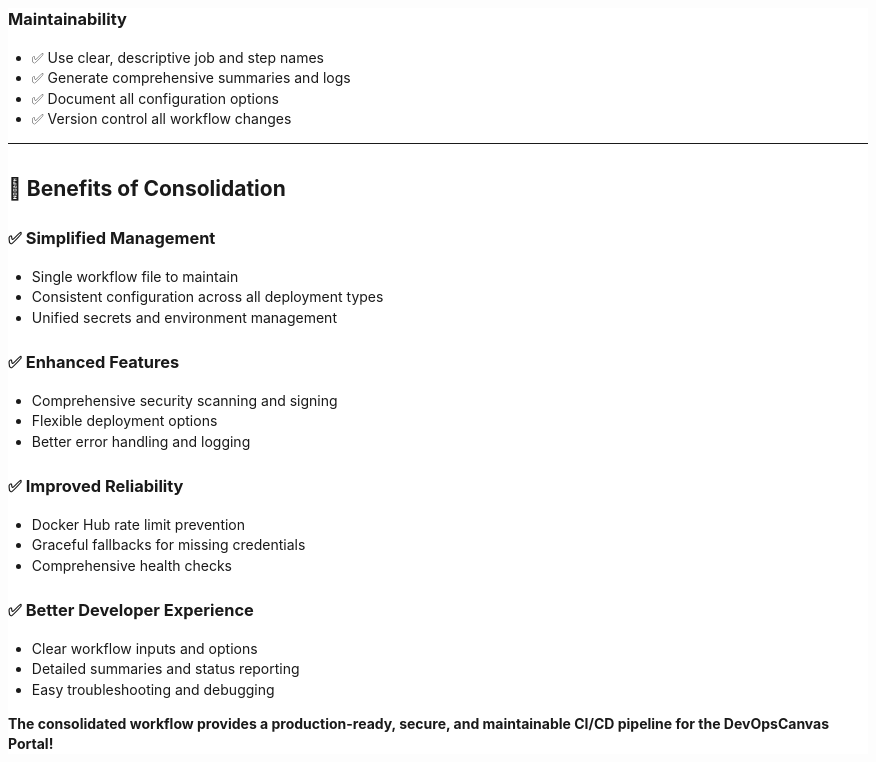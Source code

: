 ### **Maintainability**
- ✅ Use clear, descriptive job and step names
- ✅ Generate comprehensive summaries and logs
- ✅ Document all configuration options
- ✅ Version control all workflow changes

---

## 🎉 **Benefits of Consolidation**

### **✅ Simplified Management**
- Single workflow file to maintain
- Consistent configuration across all deployment types
- Unified secrets and environment management

### **✅ Enhanced Features**
- Comprehensive security scanning and signing
- Flexible deployment options
- Better error handling and logging

### **✅ Improved Reliability**
- Docker Hub rate limit prevention
- Graceful fallbacks for missing credentials
- Comprehensive health checks

### **✅ Better Developer Experience**
- Clear workflow inputs and options
- Detailed summaries and status reporting
- Easy troubleshooting and debugging

**The consolidated workflow provides a production-ready, secure, and maintainable CI/CD pipeline for the DevOpsCanvas Portal!**